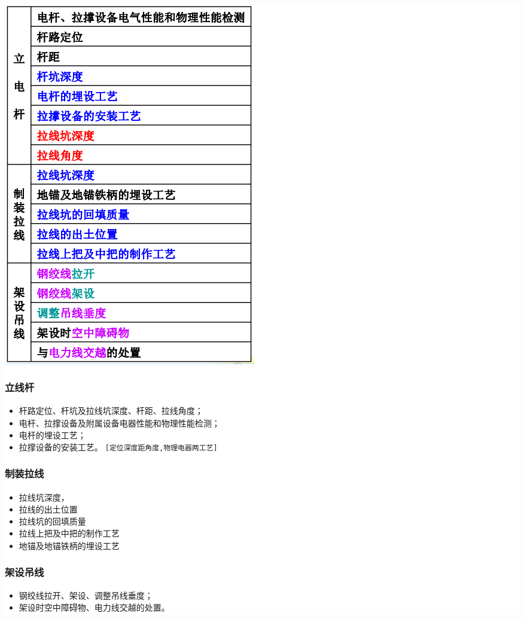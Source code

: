 ![](/架空线路质量控制点.png)

### 立线杆
- 杆路定位、杆坑及拉线坑深度、杆距、拉线角度；
- 电杆、拉撑设备及附属设备电器性能和物理性能检测；
- 电杆的埋设工艺；
- 拉撑设备的安装工艺。
`[定位深度距角度,物理电器两工艺]`

### 制装拉线
- 拉线坑深度，
- 拉线的出土位置
- 拉线坑的回填质量
- 拉线上把及中把的制作工艺
- 地锚及地锚铁柄的埋设工艺

### 架设吊线
- 钢绞线拉开、架设、调整吊线垂度；
- 架设时空中障碍物、电力线交越的处置。
